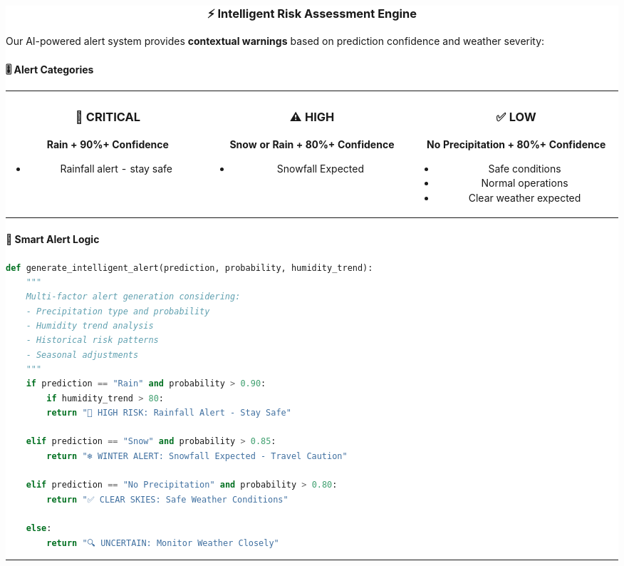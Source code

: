 <div align="center">

### ⚡ Intelligent Risk Assessment Engine

</div>

Our AI-powered alert system provides **contextual warnings** based on prediction confidence and weather severity:

#### 🎚️ **Alert Categories**

<table>
<tr>
<td width="25%" align="center">

### 🚨 **CRITICAL**
**Rain + 90%+ Confidence**
- Rainfall alert - stay safe


</td>
<td width="25%" align="center">

### ⚠️ **HIGH**
**Snow or Rain + 80%+ Confidence**
- Snowfall Expected


</td>
<td width="25%" align="center">

### ✅ **LOW**
**No Precipitation + 80%+ Confidence**
- Safe conditions
- Normal operations
- Clear weather expected

</td>
</tr>
</table>

#### 🧠 **Smart Alert Logic**
```python
def generate_intelligent_alert(prediction, probability, humidity_trend):
    """
    Multi-factor alert generation considering:
    - Precipitation type and probability
    - Humidity trend analysis
    - Historical risk patterns
    - Seasonal adjustments
    """
    if prediction == "Rain" and probability > 0.90:
        if humidity_trend > 80:
        return "🚨 HIGH RISK: Rainfall Alert - Stay Safe"
    
    elif prediction == "Snow" and probability > 0.85:
        return "❄️ WINTER ALERT: Snowfall Expected - Travel Caution"
    
    elif prediction == "No Precipitation" and probability > 0.80:
        return "✅ CLEAR SKIES: Safe Weather Conditions"
    
    else:
        return "🔍 UNCERTAIN: Monitor Weather Closely"
```

---